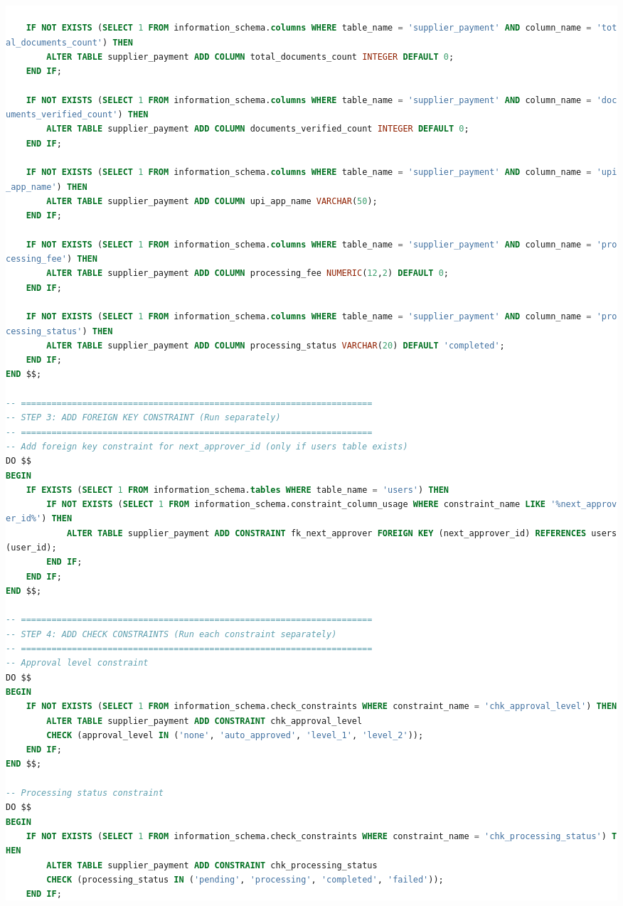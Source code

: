 ```sql
    
    IF NOT EXISTS (SELECT 1 FROM information_schema.columns WHERE table_name = 'supplier_payment' AND column_name = 'total_documents_count') THEN
        ALTER TABLE supplier_payment ADD COLUMN total_documents_count INTEGER DEFAULT 0;
    END IF;
    
    IF NOT EXISTS (SELECT 1 FROM information_schema.columns WHERE table_name = 'supplier_payment' AND column_name = 'documents_verified_count') THEN
        ALTER TABLE supplier_payment ADD COLUMN documents_verified_count INTEGER DEFAULT 0;
    END IF;
    
    IF NOT EXISTS (SELECT 1 FROM information_schema.columns WHERE table_name = 'supplier_payment' AND column_name = 'upi_app_name') THEN
        ALTER TABLE supplier_payment ADD COLUMN upi_app_name VARCHAR(50);
    END IF;
    
    IF NOT EXISTS (SELECT 1 FROM information_schema.columns WHERE table_name = 'supplier_payment' AND column_name = 'processing_fee') THEN
        ALTER TABLE supplier_payment ADD COLUMN processing_fee NUMERIC(12,2) DEFAULT 0;
    END IF;
    
    IF NOT EXISTS (SELECT 1 FROM information_schema.columns WHERE table_name = 'supplier_payment' AND column_name = 'processing_status') THEN
        ALTER TABLE supplier_payment ADD COLUMN processing_status VARCHAR(20) DEFAULT 'completed';
    END IF;
END $$;

-- =====================================================================
-- STEP 3: ADD FOREIGN KEY CONSTRAINT (Run separately)
-- =====================================================================
-- Add foreign key constraint for next_approver_id (only if users table exists)
DO $$ 
BEGIN
    IF EXISTS (SELECT 1 FROM information_schema.tables WHERE table_name = 'users') THEN
        IF NOT EXISTS (SELECT 1 FROM information_schema.constraint_column_usage WHERE constraint_name LIKE '%next_approver_id%') THEN
            ALTER TABLE supplier_payment ADD CONSTRAINT fk_next_approver FOREIGN KEY (next_approver_id) REFERENCES users(user_id);
        END IF;
    END IF;
END $$;

-- =====================================================================
-- STEP 4: ADD CHECK CONSTRAINTS (Run each constraint separately)
-- =====================================================================
-- Approval level constraint
DO $$ 
BEGIN
    IF NOT EXISTS (SELECT 1 FROM information_schema.check_constraints WHERE constraint_name = 'chk_approval_level') THEN
        ALTER TABLE supplier_payment ADD CONSTRAINT chk_approval_level 
        CHECK (approval_level IN ('none', 'auto_approved', 'level_1', 'level_2'));
    END IF;
END $$;

-- Processing status constraint
DO $$ 
BEGIN
    IF NOT EXISTS (SELECT 1 FROM information_schema.check_constraints WHERE constraint_name = 'chk_processing_status') THEN
        ALTER TABLE supplier_payment ADD CONSTRAINT chk_processing_status 
        CHECK (processing_status IN ('pending', 'processing', 'completed', 'failed'));
    END IF;
```